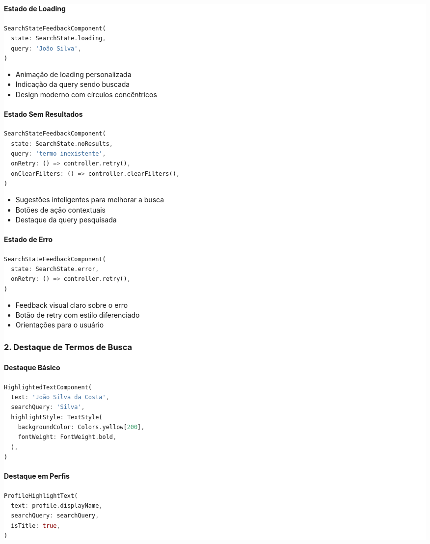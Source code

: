 #### **Estado de Loading**
```dart
SearchStateFeedbackComponent(
  state: SearchState.loading,
  query: 'João Silva',
)
```
- Animação de loading personalizada
- Indicação da query sendo buscada
- Design moderno com círculos concêntricos

#### **Estado Sem Resultados**
```dart
SearchStateFeedbackComponent(
  state: SearchState.noResults,
  query: 'termo inexistente',
  onRetry: () => controller.retry(),
  onClearFilters: () => controller.clearFilters(),
)
```
- Sugestões inteligentes para melhorar a busca
- Botões de ação contextuais
- Destaque da query pesquisada

#### **Estado de Erro**
```dart
SearchStateFeedbackComponent(
  state: SearchState.error,
  onRetry: () => controller.retry(),
)
```
- Feedback visual claro sobre o erro
- Botão de retry com estilo diferenciado
- Orientações para o usuário

### **2. Destaque de Termos de Busca**

#### **Destaque Básico**
```dart
HighlightedTextComponent(
  text: 'João Silva da Costa',
  searchQuery: 'Silva',
  highlightStyle: TextStyle(
    backgroundColor: Colors.yellow[200],
    fontWeight: FontWeight.bold,
  ),
)
```

#### **Destaque em Perfis**
```dart
ProfileHighlightText(
  text: profile.displayName,
  searchQuery: searchQuery,
  isTitle: true,
)
```
